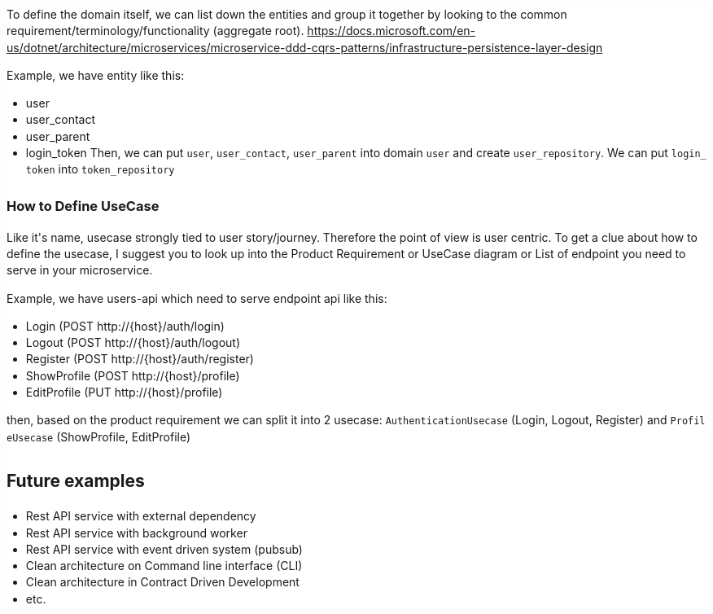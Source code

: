 To define the domain itself, we can list down the entities and group it together by looking to the common requirement/terminology/functionality (aggregate root). https://docs.microsoft.com/en-us/dotnet/architecture/microservices/microservice-ddd-cqrs-patterns/infrastructure-persistence-layer-design

Example, we have entity like this:
- user
- user_contact
- user_parent
- login_token
Then, we can put `user`, `user_contact`, `user_parent` into domain `user` and create `user_repository`. We can put `login_token` into `token_repository`


### How to Define UseCase
Like it's name, usecase strongly tied to user story/journey. Therefore the point of view is user centric. To get a clue about how to define the usecase, I suggest you to look up into the Product Requirement or UseCase diagram or List of endpoint you need to serve in your microservice.

Example, we have users-api which need to serve endpoint api like this:
- Login (POST http://{host}/auth/login)
- Logout (POST http://{host}/auth/logout)
- Register (POST http://{host}/auth/register)
- ShowProfile (POST http://{host}/profile)
- EditProfile (PUT http://{host}/profile)

then, based on the product requirement we can split it into 2 usecase: `AuthenticationUsecase` (Login, Logout, Register) and `ProfileUsecase` (ShowProfile, EditProfile)


## Future examples
* Rest API service with external dependency
* Rest API service with background worker
* Rest API service with event driven system (pubsub)
* Clean architecture on Command line interface (CLI)
* Clean architecture in Contract Driven Development
* etc.